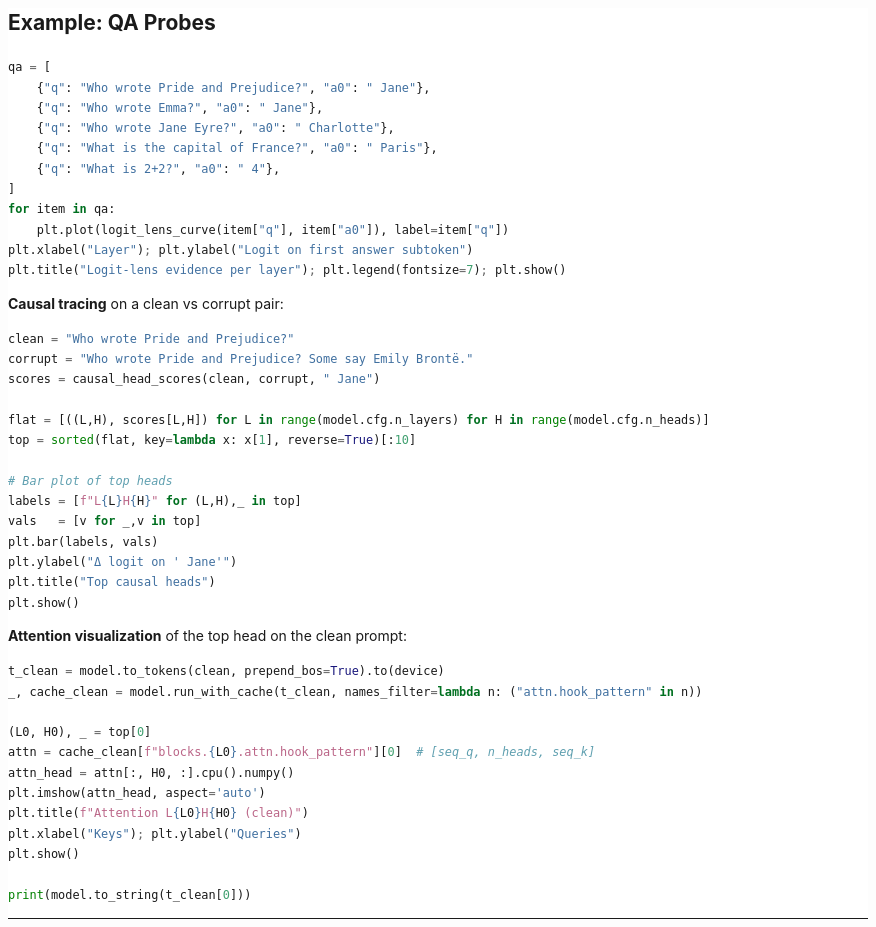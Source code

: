 ## Example: QA Probes

```python
qa = [
    {"q": "Who wrote Pride and Prejudice?", "a0": " Jane"},
    {"q": "Who wrote Emma?", "a0": " Jane"},
    {"q": "Who wrote Jane Eyre?", "a0": " Charlotte"},
    {"q": "What is the capital of France?", "a0": " Paris"},
    {"q": "What is 2+2?", "a0": " 4"},
]
for item in qa:
    plt.plot(logit_lens_curve(item["q"], item["a0"]), label=item["q"])
plt.xlabel("Layer"); plt.ylabel("Logit on first answer subtoken")
plt.title("Logit-lens evidence per layer"); plt.legend(fontsize=7); plt.show()
```

**Causal tracing** on a clean vs corrupt pair:

```python
clean = "Who wrote Pride and Prejudice?"
corrupt = "Who wrote Pride and Prejudice? Some say Emily Brontë."
scores = causal_head_scores(clean, corrupt, " Jane")

flat = [((L,H), scores[L,H]) for L in range(model.cfg.n_layers) for H in range(model.cfg.n_heads)]
top = sorted(flat, key=lambda x: x[1], reverse=True)[:10]

# Bar plot of top heads
labels = [f"L{L}H{H}" for (L,H),_ in top]
vals   = [v for _,v in top]
plt.bar(labels, vals)
plt.ylabel("Δ logit on ' Jane'")
plt.title("Top causal heads")
plt.show()
```

**Attention visualization** of the top head on the clean prompt:

```python
t_clean = model.to_tokens(clean, prepend_bos=True).to(device)
_, cache_clean = model.run_with_cache(t_clean, names_filter=lambda n: ("attn.hook_pattern" in n))

(L0, H0), _ = top[0]
attn = cache_clean[f"blocks.{L0}.attn.hook_pattern"][0]  # [seq_q, n_heads, seq_k]
attn_head = attn[:, H0, :].cpu().numpy()
plt.imshow(attn_head, aspect='auto')
plt.title(f"Attention L{L0}H{H0} (clean)")
plt.xlabel("Keys"); plt.ylabel("Queries")
plt.show()

print(model.to_string(t_clean[0]))
```

---
